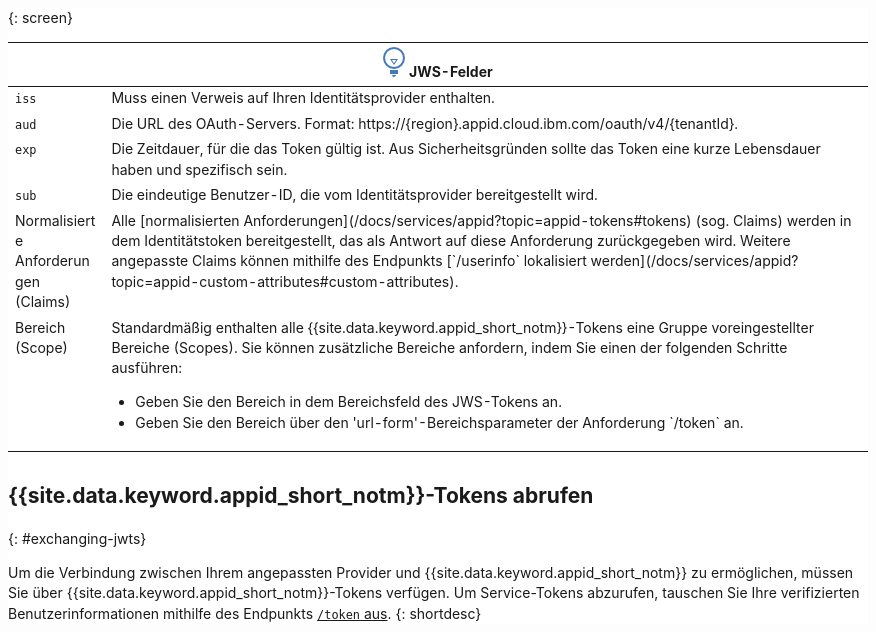   {: screen}

  <table>
  <thead>
    <th colspan=2><img src="images/idea.png" alt="Symbol für weitere Informationen"/> JWS-Felder</th>
  </thead>
  <tbody>
    <tr>
      <td><code>iss</code></td>
      <td>Muss einen Verweis auf Ihren Identitätsprovider enthalten.</td>
    </tr>
    <tr>
      <td><code>aud</code></td>
      <td>Die URL des OAuth-Servers. Format: https://{region}.appid.cloud.ibm.com/oauth/v4/{tenantId}.</td>
    </tr>
    <tr>
      <td><code>exp</code></td>
      <td>Die Zeitdauer, für die das Token gültig ist. Aus Sicherheitsgründen sollte das Token eine kurze Lebensdauer haben und spezifisch sein.</td>
    </tr>
    <tr>
      <td><code>sub</code></td>
      <td>Die eindeutige Benutzer-ID, die vom Identitätsprovider bereitgestellt wird.</td>
    </tr>
    <tr>
      <td>Normalisierte Anforderungen (Claims)</td>
      <td>Alle [normalisierten Anforderungen](/docs/services/appid?topic=appid-tokens#tokens) (sog. Claims) werden in dem Identitätstoken bereitgestellt, das als Antwort auf diese Anforderung zurückgegeben wird. Weitere angepasste Claims können mithilfe des Endpunkts [`/userinfo` lokalisiert werden](/docs/services/appid?topic=appid-custom-attributes#custom-attributes).</td>
    </tr>
    <tr>
      <td>Bereich (Scope)</td>
      <td>Standardmäßig enthalten alle {{site.data.keyword.appid_short_notm}}-Tokens eine Gruppe voreingestellter Bereiche (Scopes). Sie können zusätzliche Bereiche anfordern, indem Sie einen der folgenden Schritte ausführen:<ul><li> Geben Sie den Bereich in dem Bereichsfeld des JWS-Tokens an.</li> <li>Geben Sie den Bereich über den 'url-form'-Bereichsparameter der Anforderung `/token` an.</li></ul></td>
    </tr>
  </tbody>
  </table>

## {{site.data.keyword.appid_short_notm}}-Tokens abrufen
{: #exchanging-jwts}

Um die Verbindung zwischen Ihrem angepassten Provider und {{site.data.keyword.appid_short_notm}} zu ermöglichen, müssen Sie über {{site.data.keyword.appid_short_notm}}-Tokens verfügen. Um Service-Tokens abzurufen, tauschen Sie Ihre verifizierten Benutzerinformationen mithilfe des Endpunkts [`/token` aus](https://us-south.appid.cloud.ibm.com/swagger-ui/#/Authorization_Server_V4/token).
{: shortdesc}
